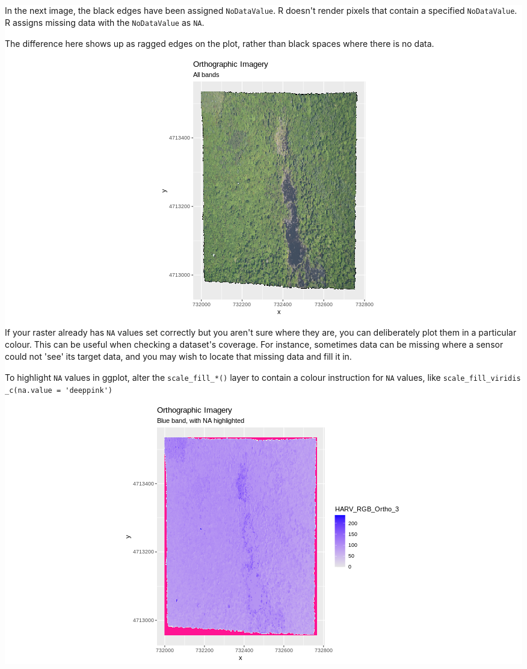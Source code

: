 In the next image, the black edges have been assigned `NoDataValue`. R doesn't
render pixels that contain a specified `NoDataValue`. R assigns missing data
with the `NoDataValue` as `NA`.

The difference here shows up as ragged edges on the plot, rather than black
spaces where there is no data.

<img src="fig/01-raster-structure-rendered-demonstrate-no-data-ggplot-1.png" style="display: block; margin: auto;" />

If your raster already has `NA` values set correctly but you aren't sure where 
they are, you can deliberately plot them in a particular colour. This can be 
useful when checking a dataset's coverage. For instance, sometimes data can be 
missing where a sensor could not 'see' its target data, and you may wish to 
locate that missing data and fill it in.

To highlight `NA` values in ggplot, alter the `scale_fill_*()` layer to contain 
a colour instruction for `NA` values, like `scale_fill_viridis_c(na.value = 'deeppink')`

<img src="fig/01-raster-structure-rendered-unnamed-chunk-9-1.png" style="display: block; margin: auto;" />
